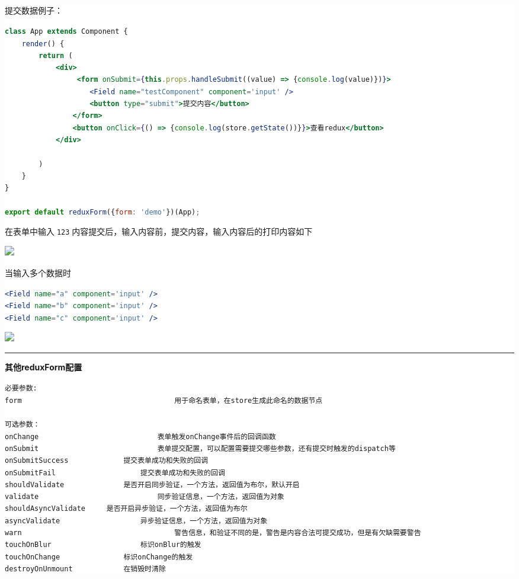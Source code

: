 提交数据例子：

```jsx
class App extends Component {
    render() {
        return (
            <div>
                 <form onSubmit={this.props.handleSubmit((value) => {console.log(value)})}>
                    <Field name="testComponent" component='input' />
                    <button type="submit">提交内容</button>
                </form>
                <button onClick={() => {console.log(store.getState())}}>查看redux</button>
            </div>
           
        )
    }
}

export default reduxForm({form: 'demo'})(App);
```

在表单中输入 `123` 内容提交后，输入内容前，提交内容，输入内容后的打印内容如下

<img src="https://img-blog.csdnimg.cn/20210124203827292.png" style="margin:0"/>

当输入多个数据时

```jsx
<Field name="a" component='input' />
<Field name="b" component='input' />
<Field name="c" component='input' />
```

<img src="https://img-blog.csdnimg.cn/20210124202932868.png" style="margin:0"/>

---

**其他reduxForm配置**

```
必要参数:
form									用于命名表单，在store生成此命名的数据节点

可选参数：
onChange							表单触发onChange事件后的回调函数
onSubmit							表单提交配置，可以配置需要提交哪些参数，还有提交时触发的dispatch等
onSubmitSuccess				提交表单成功和失败的回调
onSubmitFail 					提交表单成功和失败的回调
shouldValidate 				是否开启同步验证，一个方法，返回值为布尔，默认开启
validate							同步验证信息，一个方法，返回值为对象
shouldAsyncValidate	 	是否开启异步验证，一个方法，返回值为布尔
asyncValidate					异步验证信息，一个方法，返回值为对象
warn									警告信息，和验证不同的是，警告是内容合法可提交成功，但是有欠缺需要警告
touchOnBlur	 					标识onBlur的触发
touchOnChange 				标识onChange的触发
destroyOnUnmount			在销毁时清除
```
